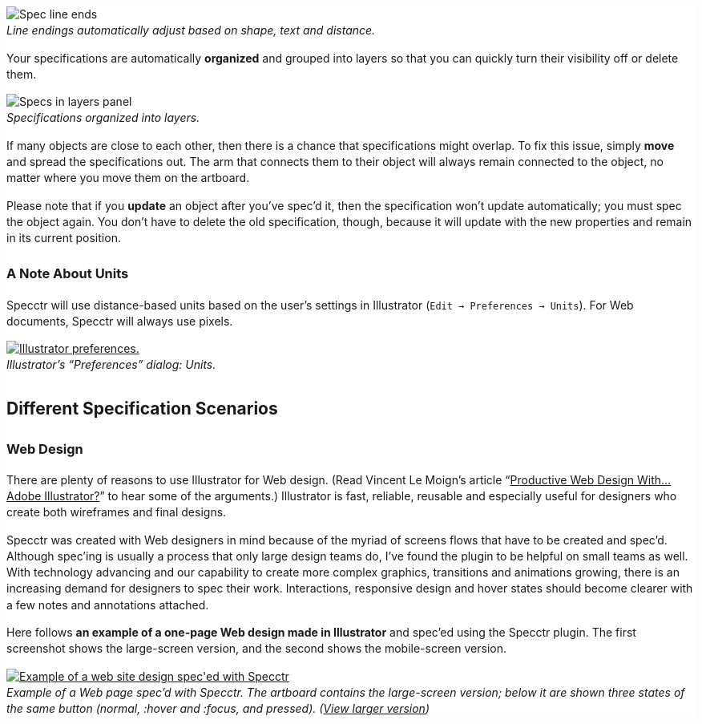 <img loading="lazy" decoding="async"  src="https://archive.smashing.media/assets/344dbf88-fdf9-42bb-adb4-46f01eedd629/b04356bd-b202-4558-987b-8a5419ee1574/smashingmagai-13.png" alt="Spec line ends" width="500" height="343" /><br>
<em>Line endings automatically adjust based on shape, text and distance.</em>

Your specifications are automatically <strong>organized</strong> and grouped into layers so that you can quickly turn their visibility off or delete them.

<img loading="lazy" decoding="async"  src="https://archive.smashing.media/assets/344dbf88-fdf9-42bb-adb4-46f01eedd629/b29866e1-ed50-4525-804e-7ac535a2bfb5/layers1a.png" alt="Specs in layers panel" width="500" height="291" /><br>
<em>Specifications organized into layers.</em>

If many objects are close to each other, then there is a chance that specifications might overlap. To fix this issue, simply <strong>move</strong> and spread the specifications out. The arm that connects them to their object will always remain connected to the object, no matter where you move them on the artboard.

Please note that if you <strong>update</strong> an object after you’ve spec’d it, then the specification won’t update automatically; you must spec the object again. You don’t have to delete the old specification, though, because it will update with the new properties and remain in its current position.</p>

### A Note About Units

Specctr will use distance-based units based on the user’s settings in Illustrator (<code>Edit → Preferences → Units</code>). For Web documents, Specctr will always use pixels.

<a title="Illustrator preferences dialog. (view larger)" href="https://archive.smashing.media/assets/344dbf88-fdf9-42bb-adb4-46f01eedd629/23c68346-0cc5-44d6-a6a8-6a3761e5c5d1/ai-preferences-large.png"><img loading="lazy" decoding="async"  src="https://archive.smashing.media/assets/344dbf88-fdf9-42bb-adb4-46f01eedd629/1dd1acc9-6edf-4a98-9850-0fa328037fe8/ai-prefrences.png" alt="Illustrator preferences." width="500" height="368" /></a><br>
<em>Illustrator’s “Preferences” dialog: Units.</em>

## Different Specification Scenarios

### Web Design

There are plenty of reasons to use Illustrator for Web design. (Read Vincent Le Moign’s article “<a href="https://www.smashingmagazine.com/2011/01/17/productive-web-design-with-adobe-illustrator/">Productive Web Design With… Adobe Illustrator?</a>” to hear some of the arguments.) Illustrator is fast, reliable, reusable and especially useful for designers who create both wireframes and final designs.

Specctr was created with Web designers in mind because of the myriad of screens flows that have to be created and spec’d. Although spec’ing is usually a process that only large design teams do, I’ve found the plugin to be helpful on small teams as well. With technology advancing and our capability to create more complex graphics, transitions and animations growing, there is an increasing demand for designers to spec their work. Interactions, responsive design and hover states should become clearer with a few notes and annotations attached.

Here follows <strong>an example of a one-page Web design made in Illustrator</strong> and spec’ed using the Specctr plugin. The first screenshot shows the large-screen version, and the second shows the mobile-screen version.

<a title="Specctr for Illustrator: web design example, big screen. (view large)" href="https://archive.smashing.media/assets/344dbf88-fdf9-42bb-adb4-46f01eedd629/2cb96d6b-5f69-450e-b029-154a506d4928/examplewebsitespecctr-02.png"><img loading="lazy" decoding="async"  src="https://archive.smashing.media/assets/344dbf88-fdf9-42bb-adb4-46f01eedd629/f05a9e5e-8018-41b1-8723-b333fe5fd9f9/example-website-specctr-ai-02.500" alt="Example of a web site design spec'ed with Specctr" /></a><br>
<em>Example of a Web page spec’d with Specctr. The artboard contains the large-screen version; below it are shown three states of the same button (normal, :hover and :focus, and pressed). (<a href="https://archive.smashing.media/assets/344dbf88-fdf9-42bb-adb4-46f01eedd629/2cb96d6b-5f69-450e-b029-154a506d4928/examplewebsitespecctr-02.png">View larger version</a>)</em>
